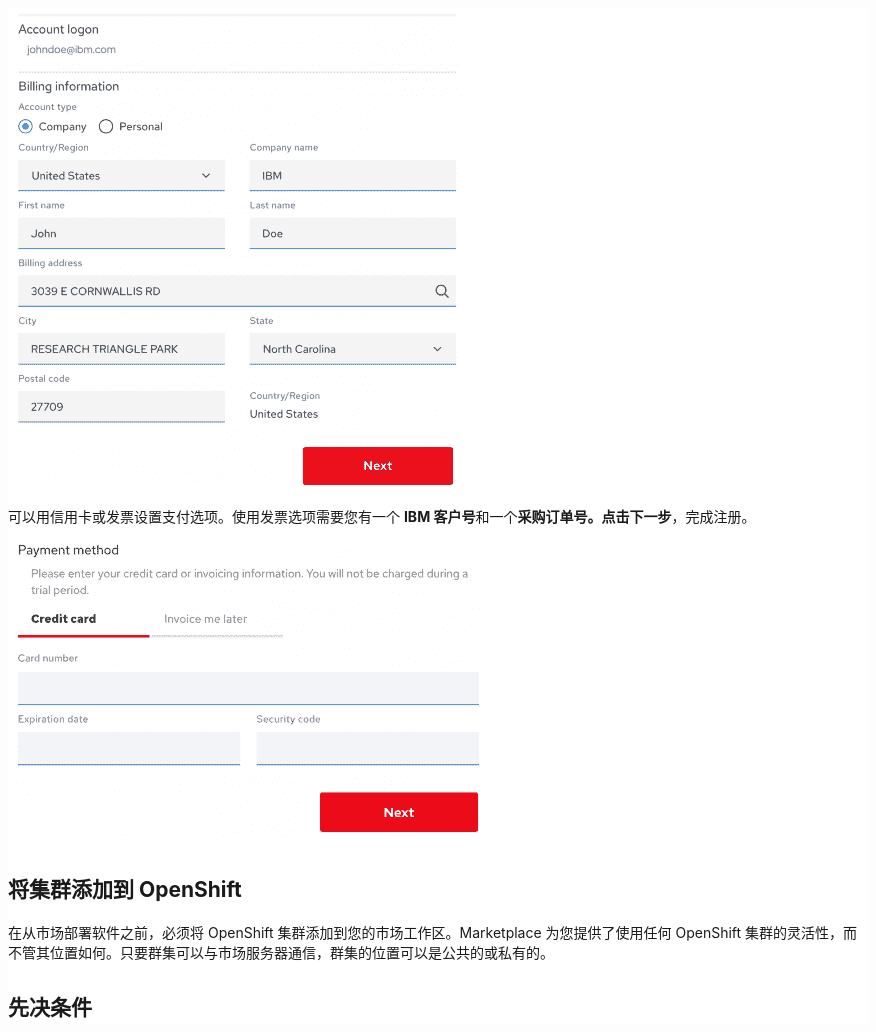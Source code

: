 ![RHM registration](img/9504b58e8f4acbf0e5a7c3f3d14ea690.png "rhm registration")

可以用信用卡或发票设置支付选项。使用发票选项需要您有一个 **IBM 客户号**和一个**采购订单号。**点击**下一步**，完成注册。

![RHM payment setup](img/e8576e2ee3aec18518d32ff3b5e56809.png "rhm payment setup")

## 将集群添加到 OpenShift

在从市场部署软件之前，必须将 OpenShift 集群添加到您的市场工作区。Marketplace 为您提供了使用任何 OpenShift 集群的灵活性，而不管其位置如何。只要群集可以与市场服务器通信，群集的位置可以是公共的或私有的。

## 先决条件
